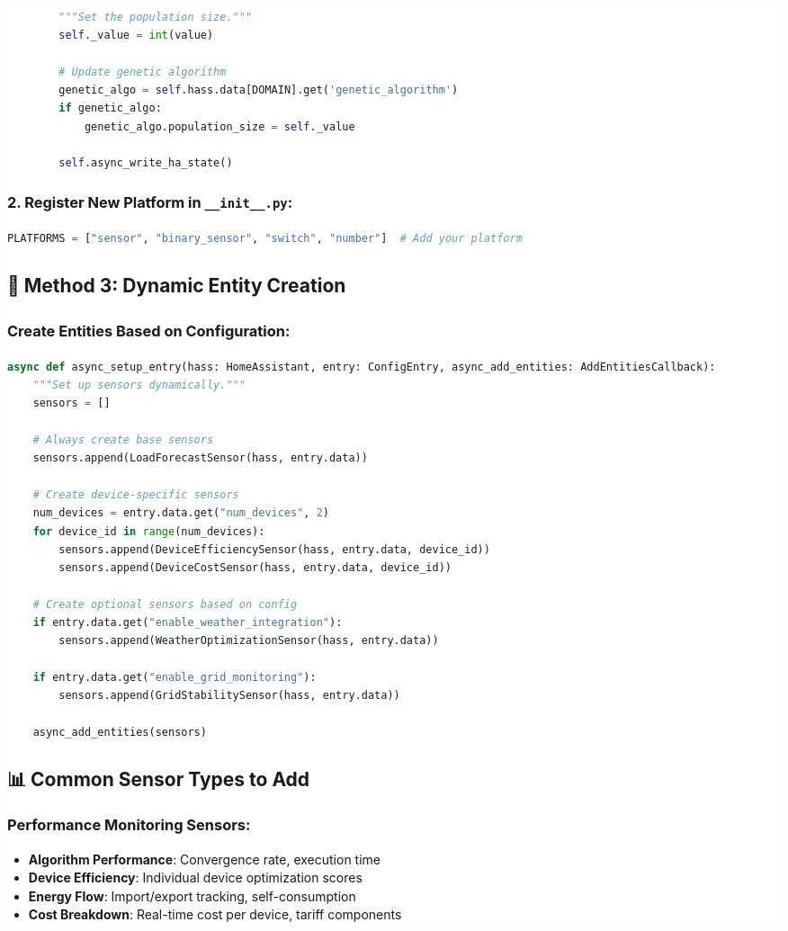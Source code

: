 ```python
        """Set the population size."""
        self._value = int(value)
        
        # Update genetic algorithm
        genetic_algo = self.hass.data[DOMAIN].get('genetic_algorithm')
        if genetic_algo:
            genetic_algo.population_size = self._value
            
        self.async_write_ha_state()
```

### **2. Register New Platform** in `__init__.py`:
```python
PLATFORMS = ["sensor", "binary_sensor", "switch", "number"]  # Add your platform
```

## 🔧 **Method 3: Dynamic Entity Creation**

### **Create Entities Based on Configuration**:
```python
async def async_setup_entry(hass: HomeAssistant, entry: ConfigEntry, async_add_entities: AddEntitiesCallback):
    """Set up sensors dynamically."""
    sensors = []
    
    # Always create base sensors
    sensors.append(LoadForecastSensor(hass, entry.data))
    
    # Create device-specific sensors
    num_devices = entry.data.get("num_devices", 2)
    for device_id in range(num_devices):
        sensors.append(DeviceEfficiencySensor(hass, entry.data, device_id))
        sensors.append(DeviceCostSensor(hass, entry.data, device_id))
    
    # Create optional sensors based on config
    if entry.data.get("enable_weather_integration"):
        sensors.append(WeatherOptimizationSensor(hass, entry.data))
    
    if entry.data.get("enable_grid_monitoring"):
        sensors.append(GridStabilitySensor(hass, entry.data))
    
    async_add_entities(sensors)
```

## 📊 **Common Sensor Types to Add**

### **Performance Monitoring Sensors**:
- **Algorithm Performance**: Convergence rate, execution time
- **Device Efficiency**: Individual device optimization scores
- **Energy Flow**: Import/export tracking, self-consumption
- **Cost Breakdown**: Real-time cost per device, tariff components
